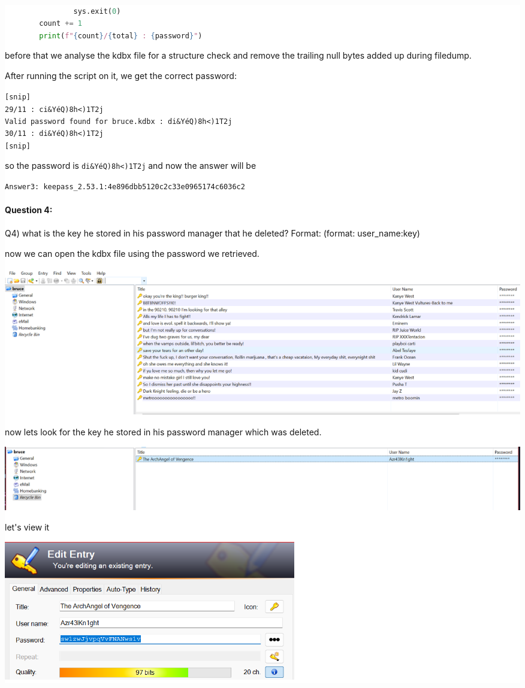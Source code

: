 ```py
                sys.exit(0)
        count += 1
        print(f"{count}/{total} : {password}")
```
before that we analyse the kdbx file for a structure check and remove the trailing null bytes added up during filedump.

After running the script on it, we get the correct password:
```
[snip]
29/11 : ci&YéQ)8h<)1T2j
Valid password found for bruce.kdbx : di&YéQ)8h<)1T2j
30/11 : di&YéQ)8h<)1T2j
[snip]
```
so the password is `di&YéQ)8h<)1T2j`
and now the answer will be
```
Answer3: keepass_2.53.1:4e896dbb5120c2c33e0965174c6036c2
```
#### Question 4:
Q4) what is the key he stored in his password manager that he deleted?
Format: (format: user_name:key)

now we can open the kdbx file using the password we retrieved.

![alt text](./image-1.png)

now lets look for the key he stored in his password manager which was deleted.

![alt text](./image-2.png)

let's view it

![alt text](./image-3.png)
